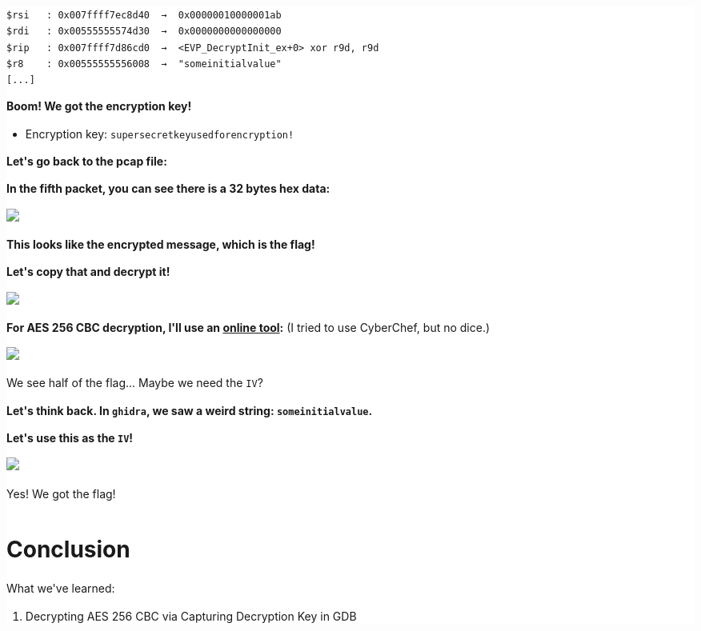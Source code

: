```
$rsi   : 0x007ffff7ec8d40  →  0x00000010000001ab
$rdi   : 0x00555555574d30  →  0x0000000000000000
$rip   : 0x007ffff7d86cd0  →  <EVP_DecryptInit_ex+0> xor r9d, r9d
$r8    : 0x00555555556008  →  "someinitialvalue"
[...]
```

**Boom! We got the encryption key!**

- Encryption key: `supersecretkeyusedforencryption!`

**Let's go back to the pcap file:**

**In the fifth packet, you can see there is a 32 bytes hex data:**

![](https://raw.githubusercontent.com/siunam321/CTF-Writeups/main/HackTheBoo/Reversing/Secured-Transfer/images/a5.png)

**This looks like the encrypted message, which is the flag!**

**Let's copy that and decrypt it!**

![](https://raw.githubusercontent.com/siunam321/CTF-Writeups/main/HackTheBoo/Reversing/Secured-Transfer/images/a6.png)

**For AES 256 CBC decryption, I'll use an [online tool](https://www.devglan.com/online-tools/aes-encryption-decryption):** (I tried to use CyberChef, but no dice.)

![](https://raw.githubusercontent.com/siunam321/CTF-Writeups/main/HackTheBoo/Reversing/Secured-Transfer/images/a7.png)

We see half of the flag... Maybe we need the `IV`?

**Let's think back. In `ghidra`, we saw a weird string: `someinitialvalue`.**

**Let's use this as the `IV`!**

![](https://raw.githubusercontent.com/siunam321/CTF-Writeups/main/HackTheBoo/Reversing/Secured-Transfer/images/a8.png)

Yes! We got the flag!

# Conclusion

What we've learned:

1. Decrypting AES 256 CBC via Capturing Decryption Key in GDB
